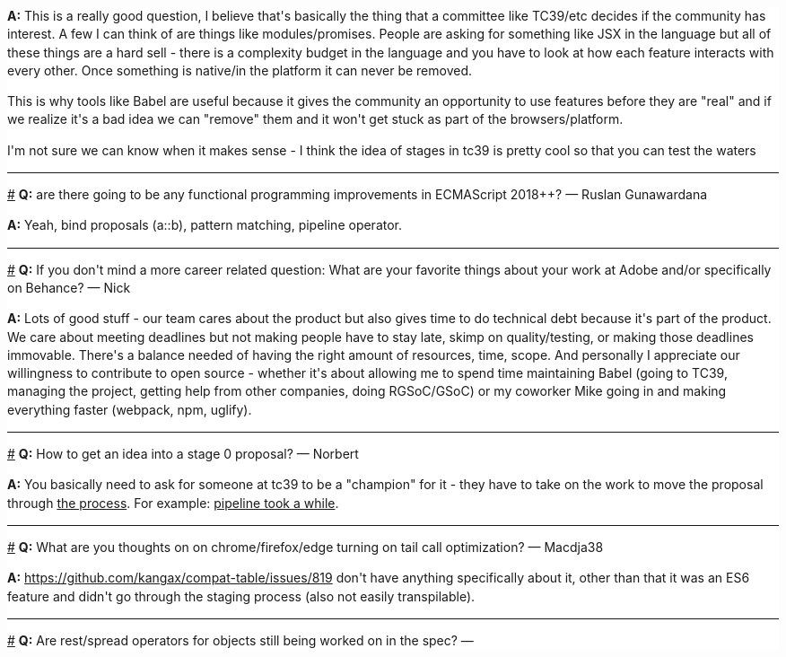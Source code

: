 **A:** This is a really good question, I believe that's basically the thing that a committee like TC39/etc decides if the community has interest. A few I can think of are things like modules/promises. People are asking for something like JSX in the language but all of these things are a hard sell - there is a complexity budget in the language and you have to look at how each feature interacts with every other. Once something is native/in the platform it can never be removed.

This is why tools like Babel are useful because it gives the community an opportunity to use features before they are "real" and if we realize it's a bad idea we can "remove" them and it won't get stuck as part of the browsers/platform.

I'm not sure we can know when it makes sense - I think the idea of stages in tc39 is pretty cool so that you can test the waters

---

<a name="going-functional-programming-improvements-ecmascript" href="#going-functional-programming-improvements-ecmascript">#</a> **Q:** are there going to be any functional programming improvements in ECMAScript 2018++? — Ruslan Gunawardana

**A:** Yeah, bind proposals (a::b), pattern matching, pipeline operator.

---

<a name="dont-mind-career-related-question" href="#dont-mind-career-related-question">#</a> **Q:** If you don't mind a more career related question: What are your favorite things about your work at Adobe and/or specifically on Behance? — Nick

**A:** Lots of good stuff - our team cares about the product but also gives time to do technical debt because it's part of the product. We care about meeting deadlines but not making people have to stay late, skimp on quality/testing, or making those deadlines immovable. There's a balance needed of having the right amount of resources, time, scope. And personally I appreciate our willingness to contribute to open source - whether it's about allowing me to spend time maintaining Babel (going to TC39, managing the project, getting help from other companies, doing RGSoC/GSoC) or my coworker Mike going in and making everything faster (webpack, npm, uglify).

---

<a name="get-idea-stage-0-proposal" href="#get-idea-stage-0-proposal">#</a> **Q:** How to get an idea into a stage 0 proposal? — Norbert

**A:** You basically need to ask for someone at tc39 to be a "champion" for it - they have to take on the work to move the proposal through [the process](https://tc39.github.io/process-document/). For example: [pipeline took a while](https://github.com/tc39/proposal-pipeline-operator/issues/33).

---

<a name="thoughts-chromefirefoxedge-turning-tail-call" href="#thoughts-chromefirefoxedge-turning-tail-call">#</a> **Q:** What are you thoughts on on chrome/firefox/edge turning on tail call optimization? — Macdja38

**A:** https://github.com/kangax/compat-table/issues/819 don't have anything specifically about it, other than that it was an ES6 feature and didn't go through the staging process (also not easily transpilable).

---

<a name="restspread-operators-objects-still-worked" href="#restspread-operators-objects-still-worked">#</a> **Q:** Are rest/spread operators for objects still being worked on in the spec? —
